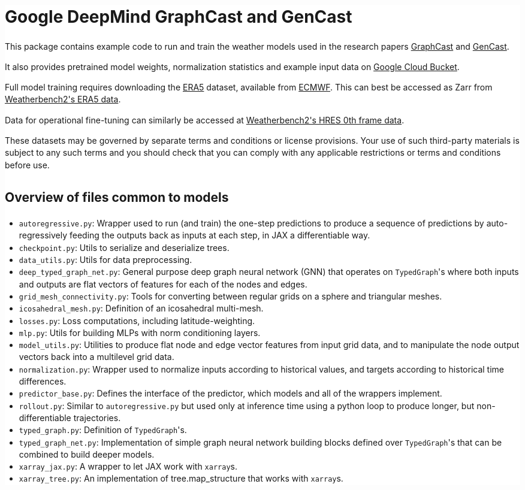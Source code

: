  # Google DeepMind GraphCast and GenCast

This package contains example code to run and train the weather models used in the research papers [GraphCast](https://www.science.org/doi/10.1126/science.adi2336) and [GenCast](https://arxiv.org/abs/2312.15796).

It also provides pretrained model weights, normalization statistics and example input data on [Google Cloud Bucket](https://console.cloud.google.com/storage/browser/dm_graphcast).

Full model training requires downloading the
[ERA5](https://www.ecmwf.int/en/forecasts/datasets/reanalysis-datasets/era5)
dataset, available from [ECMWF](https://www.ecmwf.int/). This can best be
accessed as Zarr from [Weatherbench2's ERA5 data](https://weatherbench2.readthedocs.io/en/latest/data-guide.html#era5).

Data for operational fine-tuning can similarly be accessed at [Weatherbench2's HRES 0th frame data](https://weatherbench2.readthedocs.io/en/latest/data-guide.html#ifs-hres-t-0-analysis).

These datasets may be governed by separate terms and conditions or license provisions. Your use of such third-party materials is subject to any such terms and you should check that you can comply with any applicable restrictions or terms and conditions before use.

## Overview of files common to models

*   `autoregressive.py`: Wrapper used to run (and train) the one-step predictions
    to produce a sequence of predictions by auto-regressively feeding the
    outputs back as inputs at each step, in JAX a differentiable way.
*   `checkpoint.py`: Utils to serialize and deserialize trees.
*   `data_utils.py`: Utils for data preprocessing.
*   `deep_typed_graph_net.py`: General purpose deep graph neural network (GNN)
    that operates on `TypedGraph`'s where both inputs and outputs are flat
    vectors of features for each of the nodes and edges.
*   `grid_mesh_connectivity.py`: Tools for converting between regular grids on a
    sphere and triangular meshes.
*   `icosahedral_mesh.py`: Definition of an icosahedral multi-mesh.
*   `losses.py`: Loss computations, including latitude-weighting.
*   `mlp.py`: Utils for building MLPs with norm conditioning layers.
*   `model_utils.py`: Utilities to produce flat node and edge vector features
    from input grid data, and to manipulate the node output vectors back
    into a multilevel grid data.
*   `normalization.py`: Wrapper used to normalize inputs according to historical
    values, and targets according to historical time differences.
*   `predictor_base.py`: Defines the interface of the predictor, which models
    and all of the wrappers implement.
*   `rollout.py`: Similar to `autoregressive.py` but used only at inference time
    using a python loop to produce longer, but non-differentiable trajectories.
*   `typed_graph.py`: Definition of `TypedGraph`'s.
*   `typed_graph_net.py`: Implementation of simple graph neural network
    building blocks defined over `TypedGraph`'s that can be combined to build
    deeper models.
*   `xarray_jax.py`: A wrapper to let JAX work with `xarray`s.
*   `xarray_tree.py`: An implementation of tree.map_structure that works with
    `xarray`s.
